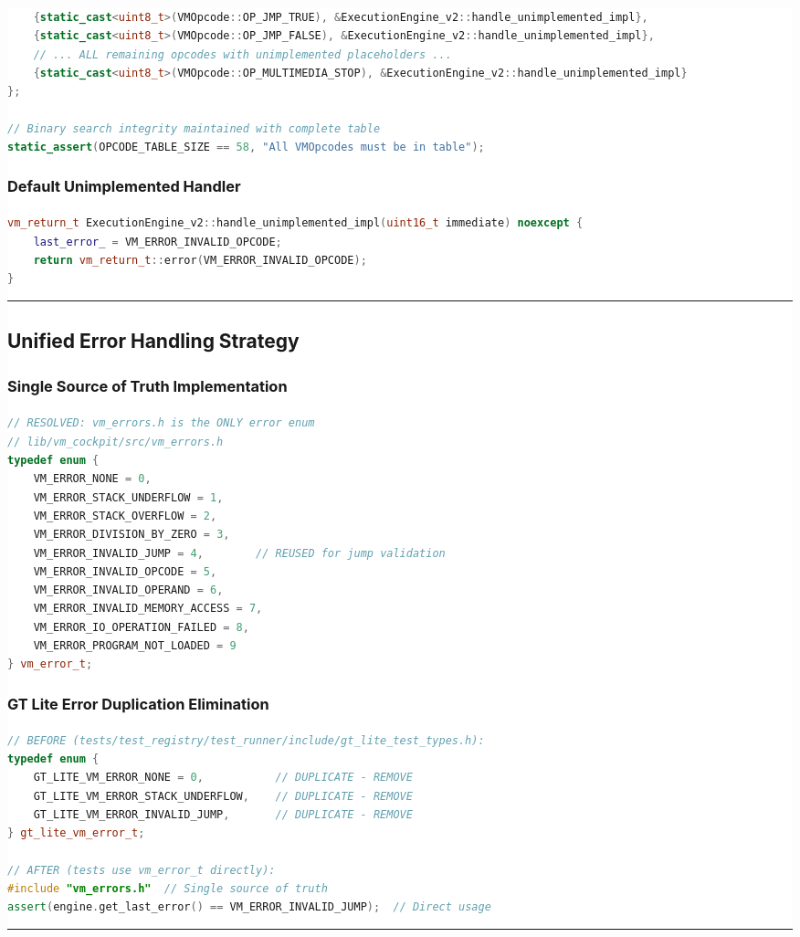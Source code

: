 ```cpp
    {static_cast<uint8_t>(VMOpcode::OP_JMP_TRUE), &ExecutionEngine_v2::handle_unimplemented_impl},
    {static_cast<uint8_t>(VMOpcode::OP_JMP_FALSE), &ExecutionEngine_v2::handle_unimplemented_impl},
    // ... ALL remaining opcodes with unimplemented placeholders ...
    {static_cast<uint8_t>(VMOpcode::OP_MULTIMEDIA_STOP), &ExecutionEngine_v2::handle_unimplemented_impl}
};

// Binary search integrity maintained with complete table
static_assert(OPCODE_TABLE_SIZE == 58, "All VMOpcodes must be in table");
```

### **Default Unimplemented Handler**
```cpp
vm_return_t ExecutionEngine_v2::handle_unimplemented_impl(uint16_t immediate) noexcept {
    last_error_ = VM_ERROR_INVALID_OPCODE;
    return vm_return_t::error(VM_ERROR_INVALID_OPCODE);
}
```

---

## Unified Error Handling Strategy

### **Single Source of Truth Implementation**
```cpp
// RESOLVED: vm_errors.h is the ONLY error enum
// lib/vm_cockpit/src/vm_errors.h
typedef enum {
    VM_ERROR_NONE = 0,
    VM_ERROR_STACK_UNDERFLOW = 1,
    VM_ERROR_STACK_OVERFLOW = 2,
    VM_ERROR_DIVISION_BY_ZERO = 3,
    VM_ERROR_INVALID_JUMP = 4,        // REUSED for jump validation
    VM_ERROR_INVALID_OPCODE = 5,
    VM_ERROR_INVALID_OPERAND = 6,
    VM_ERROR_INVALID_MEMORY_ACCESS = 7,
    VM_ERROR_IO_OPERATION_FAILED = 8,
    VM_ERROR_PROGRAM_NOT_LOADED = 9
} vm_error_t;
```

### **GT Lite Error Duplication Elimination**
```cpp
// BEFORE (tests/test_registry/test_runner/include/gt_lite_test_types.h):
typedef enum {
    GT_LITE_VM_ERROR_NONE = 0,           // DUPLICATE - REMOVE
    GT_LITE_VM_ERROR_STACK_UNDERFLOW,    // DUPLICATE - REMOVE
    GT_LITE_VM_ERROR_INVALID_JUMP,       // DUPLICATE - REMOVE
} gt_lite_vm_error_t;

// AFTER (tests use vm_error_t directly):
#include "vm_errors.h"  // Single source of truth
assert(engine.get_last_error() == VM_ERROR_INVALID_JUMP);  // Direct usage
```

---